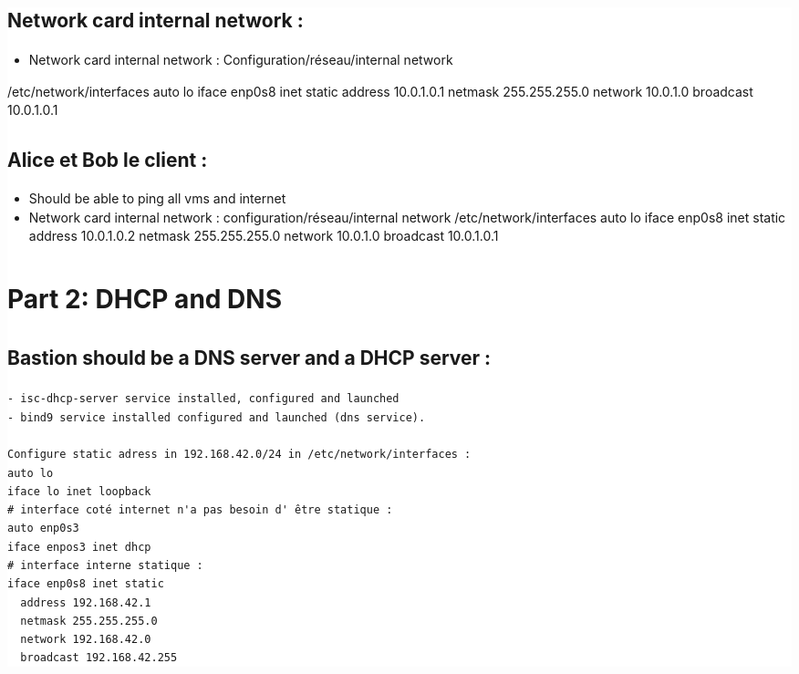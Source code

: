 ## Network card internal network :
- Network card internal network : 
Configuration/réseau/internal network

/etc/network/interfaces
  auto lo
  iface enp0s8 inet static
    address 10.0.1.0.1
    netmask 255.255.255.0
    network 10.0.1.0
    broadcast 10.0.1.0.1


## Alice et Bob le client :

- Should be able to ping all vms and internet
- Network card internal network : configuration/réseau/internal network
/etc/network/interfaces
  auto lo
  iface enp0s8 inet static
    address 10.0.1.0.2
    netmask 255.255.255.0
    network 10.0.1.0
    broadcast 10.0.1.0.1



# Part 2: DHCP and DNS

## Bastion should be a DNS server and a DHCP server :

    - isc-dhcp-server service installed, configured and launched
    - bind9 service installed configured and launched (dns service).

    Configure static adress in 192.168.42.0/24 in /etc/network/interfaces :
    auto lo
    iface lo inet loopback
    # interface coté internet n'a pas besoin d' être statique :
    auto enp0s3
    iface enpos3 inet dhcp
    # interface interne statique :
    iface enp0s8 inet static
      address 192.168.42.1
      netmask 255.255.255.0
      network 192.168.42.0
      broadcast 192.168.42.255

